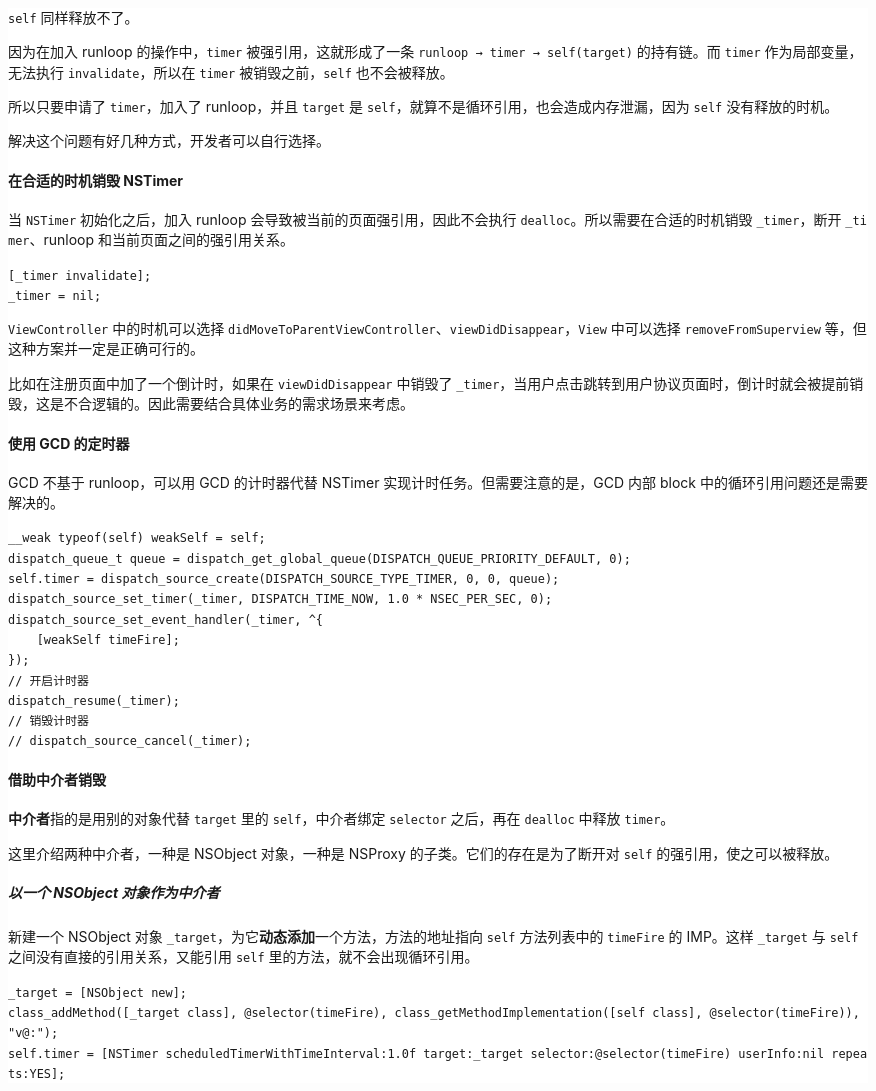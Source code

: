 `self` 同样释放不了。

因为在加入 runloop 的操作中，`timer` 被强引用，这就形成了一条 `runloop → timer → self(target)` 的持有链。而 `timer` 作为局部变量，无法执行 `invalidate`，所以在 `timer` 被销毁之前，`self` 也不会被释放。

所以只要申请了 `timer`，加入了 runloop，并且 `target` 是 `self`，就算不是循环引用，也会造成内存泄漏，因为 `self` 没有释放的时机。

解决这个问题有好几种方式，开发者可以自行选择。

#### 在合适的时机销毁 NSTimer

当 `NSTimer` 初始化之后，加入 runloop 会导致被当前的页面强引用，因此不会执行 `dealloc`。所以需要在合适的时机销毁 `_timer`，断开 `_timer`、runloop 和当前页面之间的强引用关系。

```objc
[_timer invalidate];
_timer = nil;
```

`ViewController` 中的时机可以选择 `didMoveToParentViewController`、`viewDidDisappear`，`View` 中可以选择 `removeFromSuperview` 等，但这种方案并一定是正确可行的。

比如在注册页面中加了一个倒计时，如果在 `viewDidDisappear` 中销毁了 `_timer`，当用户点击跳转到用户协议页面时，倒计时就会被提前销毁，这是不合逻辑的。因此需要结合具体业务的需求场景来考虑。

#### 使用 GCD 的定时器

GCD 不基于 runloop，可以用 GCD 的计时器代替 NSTimer 实现计时任务。但需要注意的是，GCD 内部 block 中的循环引用问题还是需要解决的。

```objc
__weak typeof(self) weakSelf = self;
dispatch_queue_t queue = dispatch_get_global_queue(DISPATCH_QUEUE_PRIORITY_DEFAULT, 0);
self.timer = dispatch_source_create(DISPATCH_SOURCE_TYPE_TIMER, 0, 0, queue);
dispatch_source_set_timer(_timer, DISPATCH_TIME_NOW, 1.0 * NSEC_PER_SEC, 0);
dispatch_source_set_event_handler(_timer, ^{
    [weakSelf timeFire];
});
// 开启计时器
dispatch_resume(_timer);
// 销毁计时器
// dispatch_source_cancel(_timer);
```

#### 借助中介者销毁

**中介者**指的是用别的对象代替 `target` 里的 `self`，中介者绑定 `selector` 之后，再在 `dealloc` 中释放 `timer`。

这里介绍两种中介者，一种是 NSObject 对象，一种是 NSProxy 的子类。它们的存在是为了断开对 `self` 的强引用，使之可以被释放。

##### 以一个 NSObject 对象作为中介者

新建一个 NSObject 对象 `_target`，为它**动态添加**一个方法，方法的地址指向 `self` 方法列表中的 `timeFire` 的 IMP。这样 `_target` 与 `self` 之间没有直接的引用关系，又能引用 `self` 里的方法，就不会出现循环引用。

```objc
_target = [NSObject new];
class_addMethod([_target class], @selector(timeFire), class_getMethodImplementation([self class], @selector(timeFire)), "v@:");
self.timer = [NSTimer scheduledTimerWithTimeInterval:1.0f target:_target selector:@selector(timeFire) userInfo:nil repeats:YES];
```
